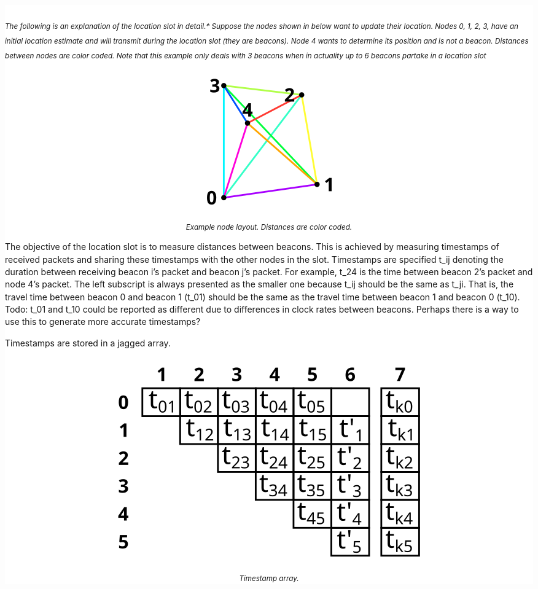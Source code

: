 <br>
<sub><em>The following is an explanation of the location slot in detail.* Suppose the nodes shown in below want to update their location. Nodes 0, 1, 2, 3, have an initial location estimate and will transmit during the location slot (they are beacons). Node 4 wants to determine its position and is not a beacon. Distances between nodes are color coded. Note that this example only deals with 3 beacons when in actuality up to 6 beacons partake in a location slot</em></sub>

<p align="center">
	<img src="layout.svg">
	<br>
	<sub><em>Example node layout. Distances are color coded.</em></sub>
</p>

The objective of the location slot is to measure distances between beacons. This is achieved by measuring timestamps of received packets and sharing these timestamps with the other nodes in the slot. Timestamps are specified t_ij denoting the duration between receiving beacon i’s packet and beacon j’s packet. For example, t_24 is the time between beacon 2’s packet and node 4’s packet. The left subscript is always presented as the smaller one because t_ij should be the same as t_ji. That is, the travel time between beacon 0 and beacon 1 (t_01) should be the same as the travel time between beacon 1 and beacon 0 (t_10). Todo: t_01 and t_10 could be reported as different due to differences in clock rates between beacons. Perhaps there is a way to use this to generate more accurate timestamps?

Timestamps are stored in a jagged array.

<p align="center">
	<img src="jagged.svg">
	<br>
	<sub><em>Timestamp array.</em></sub>
</p>
